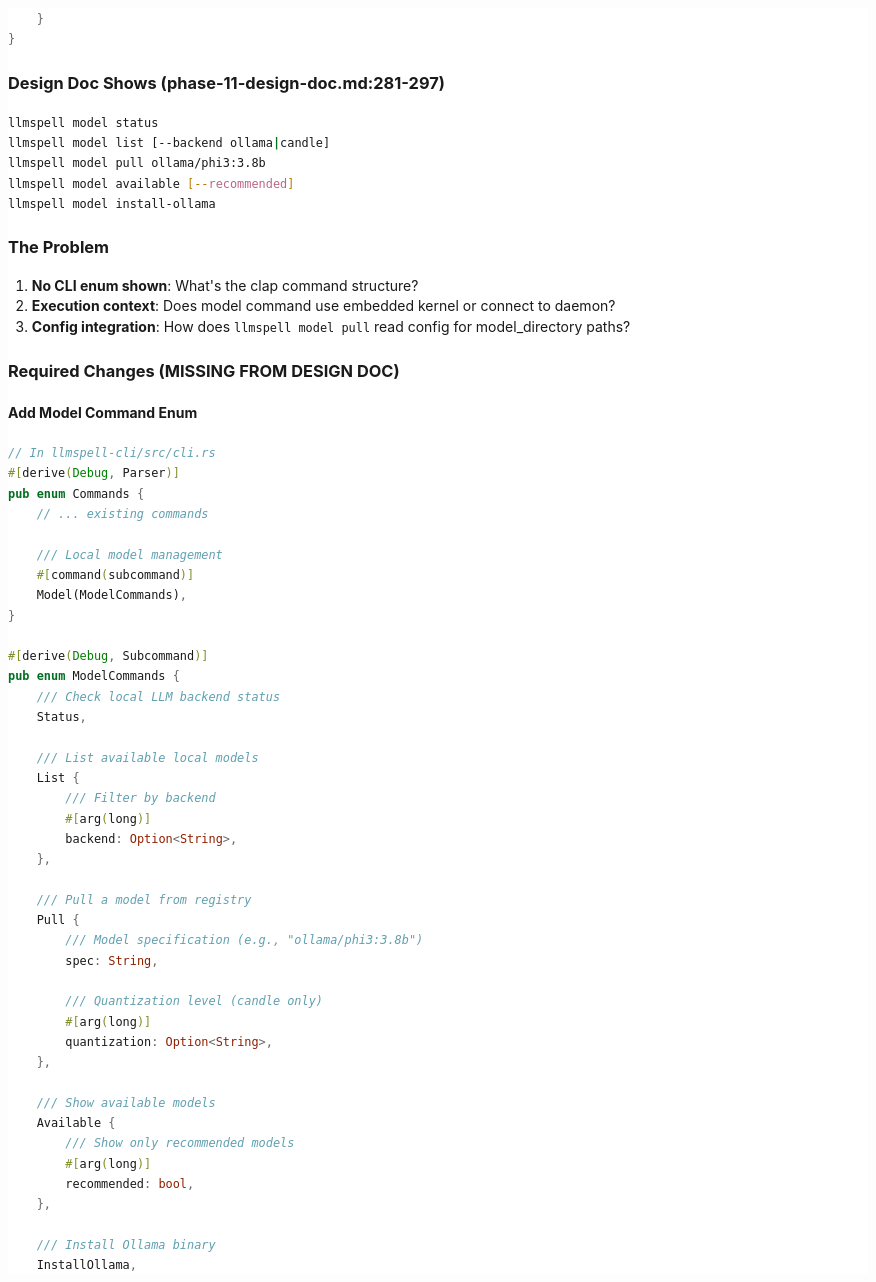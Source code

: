 ```rust
    }
}
```

### Design Doc Shows (phase-11-design-doc.md:281-297)
```bash
llmspell model status
llmspell model list [--backend ollama|candle]
llmspell model pull ollama/phi3:3.8b
llmspell model available [--recommended]
llmspell model install-ollama
```

### The Problem
1. **No CLI enum shown**: What's the clap command structure?
2. **Execution context**: Does model command use embedded kernel or connect to daemon?
3. **Config integration**: How does `llmspell model pull` read config for model_directory paths?

### Required Changes (MISSING FROM DESIGN DOC)

#### Add Model Command Enum
```rust
// In llmspell-cli/src/cli.rs
#[derive(Debug, Parser)]
pub enum Commands {
    // ... existing commands

    /// Local model management
    #[command(subcommand)]
    Model(ModelCommands),
}

#[derive(Debug, Subcommand)]
pub enum ModelCommands {
    /// Check local LLM backend status
    Status,

    /// List available local models
    List {
        /// Filter by backend
        #[arg(long)]
        backend: Option<String>,
    },

    /// Pull a model from registry
    Pull {
        /// Model specification (e.g., "ollama/phi3:3.8b")
        spec: String,

        /// Quantization level (candle only)
        #[arg(long)]
        quantization: Option<String>,
    },

    /// Show available models
    Available {
        /// Show only recommended models
        #[arg(long)]
        recommended: bool,
    },

    /// Install Ollama binary
    InstallOllama,
```